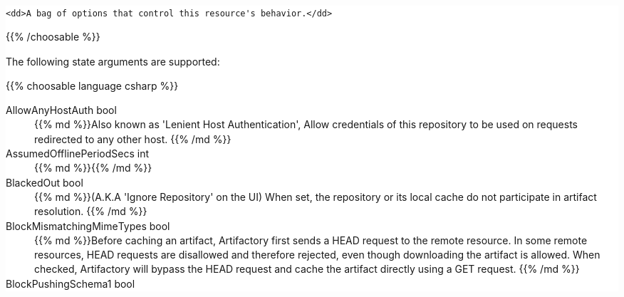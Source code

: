     <dd>A bag of options that control this resource's behavior.</dd>
</dl>

{{% /choosable %}}

The following state arguments are supported:


{{% choosable language csharp %}}
<dl class="resources-properties"><dt class="property-optional"
            title="Optional">
        <span id="state_allowanyhostauth_csharp">
<a href="#state_allowanyhostauth_csharp" style="color: inherit; text-decoration: inherit;">Allow<wbr>Any<wbr>Host<wbr>Auth</a>
</span>
        <span class="property-indicator"></span>
        <span class="property-type">bool</span>
    </dt>
    <dd>{{% md %}}Also known as 'Lenient Host Authentication', Allow credentials of this repository to be used on requests redirected to
any other host.
{{% /md %}}</dd><dt class="property-optional"
            title="Optional">
        <span id="state_assumedofflineperiodsecs_csharp">
<a href="#state_assumedofflineperiodsecs_csharp" style="color: inherit; text-decoration: inherit;">Assumed<wbr>Offline<wbr>Period<wbr>Secs</a>
</span>
        <span class="property-indicator"></span>
        <span class="property-type">int</span>
    </dt>
    <dd>{{% md %}}{{% /md %}}</dd><dt class="property-optional"
            title="Optional">
        <span id="state_blackedout_csharp">
<a href="#state_blackedout_csharp" style="color: inherit; text-decoration: inherit;">Blacked<wbr>Out</a>
</span>
        <span class="property-indicator"></span>
        <span class="property-type">bool</span>
    </dt>
    <dd>{{% md %}}(A.K.A 'Ignore Repository' on the UI) When set, the repository or its local cache do not participate in artifact
resolution.
{{% /md %}}</dd><dt class="property-optional"
            title="Optional">
        <span id="state_blockmismatchingmimetypes_csharp">
<a href="#state_blockmismatchingmimetypes_csharp" style="color: inherit; text-decoration: inherit;">Block<wbr>Mismatching<wbr>Mime<wbr>Types</a>
</span>
        <span class="property-indicator"></span>
        <span class="property-type">bool</span>
    </dt>
    <dd>{{% md %}}Before caching an artifact, Artifactory first sends a HEAD request to the remote resource. In some remote resources,
HEAD requests are disallowed and therefore rejected, even though downloading the artifact is allowed. When checked,
Artifactory will bypass the HEAD request and cache the artifact directly using a GET request.
{{% /md %}}</dd><dt class="property-optional"
            title="Optional">
        <span id="state_blockpushingschema1_csharp">
<a href="#state_blockpushingschema1_csharp" style="color: inherit; text-decoration: inherit;">Block<wbr>Pushing<wbr>Schema1</a>
</span>
        <span class="property-indicator"></span>
        <span class="property-type">bool</span>
    </dt>